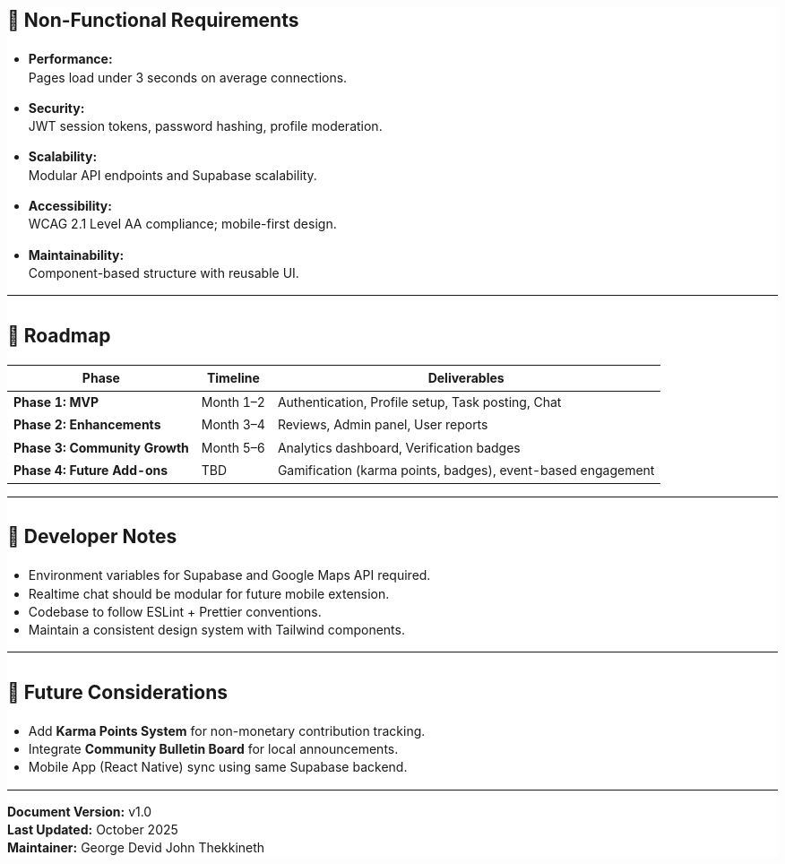 
## 🧩 Non-Functional Requirements

- **Performance:**  
  Pages load under 3 seconds on average connections.

- **Security:**  
  JWT session tokens, password hashing, profile moderation.

- **Scalability:**  
  Modular API endpoints and Supabase scalability.

- **Accessibility:**  
  WCAG 2.1 Level AA compliance; mobile-first design.

- **Maintainability:**  
  Component-based structure with reusable UI.

---

## 🚀 Roadmap

| Phase | Timeline | Deliverables |
|--------|-----------|--------------|
| **Phase 1: MVP** | Month 1–2 | Authentication, Profile setup, Task posting, Chat |
| **Phase 2: Enhancements** | Month 3–4 | Reviews, Admin panel, User reports |
| **Phase 3: Community Growth** | Month 5–6 | Analytics dashboard, Verification badges |
| **Phase 4: Future Add-ons** | TBD | Gamification (karma points, badges), event-based engagement |

---

## 🧰 Developer Notes

- Environment variables for Supabase and Google Maps API required.  
- Realtime chat should be modular for future mobile extension.  
- Codebase to follow ESLint + Prettier conventions.  
- Maintain a consistent design system with Tailwind components.

---

## 📎 Future Considerations

- Add **Karma Points System** for non-monetary contribution tracking.  
- Integrate **Community Bulletin Board** for local announcements.  
- Mobile App (React Native) sync using same Supabase backend.

---

**Document Version:** v1.0  
**Last Updated:** October 2025  
**Maintainer:** George Devid John Thekkineth
